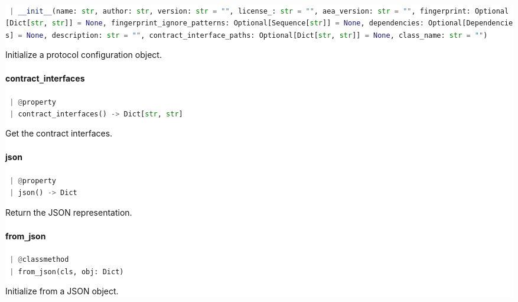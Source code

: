 ```python
 | __init__(name: str, author: str, version: str = "", license_: str = "", aea_version: str = "", fingerprint: Optional[Dict[str, str]] = None, fingerprint_ignore_patterns: Optional[Sequence[str]] = None, dependencies: Optional[Dependencies] = None, description: str = "", contract_interface_paths: Optional[Dict[str, str]] = None, class_name: str = "")
```

Initialize a protocol configuration object.

<a name="aea.configurations.base.ContractConfig.contract_interfaces"></a>
#### contract`_`interfaces

```python
 | @property
 | contract_interfaces() -> Dict[str, str]
```

Get the contract interfaces.

<a name="aea.configurations.base.ContractConfig.json"></a>
#### json

```python
 | @property
 | json() -> Dict
```

Return the JSON representation.

<a name="aea.configurations.base.ContractConfig.from_json"></a>
#### from`_`json

```python
 | @classmethod
 | from_json(cls, obj: Dict)
```

Initialize from a JSON object.

